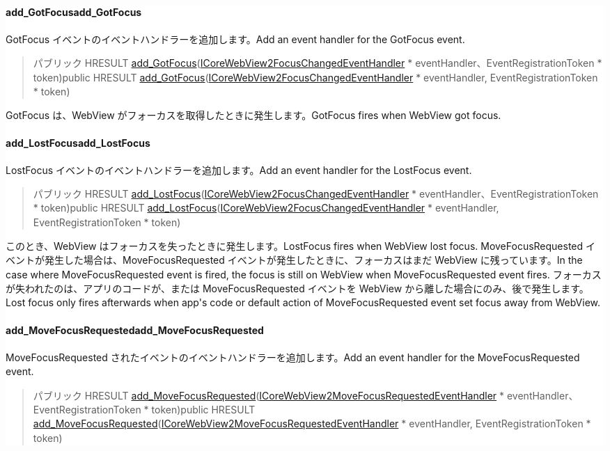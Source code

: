 ```cpp
```

#### <span data-ttu-id="6b45e-174">add_GotFocus</span><span class="sxs-lookup"><span data-stu-id="6b45e-174">add_GotFocus</span></span> 

<span data-ttu-id="6b45e-175">GotFocus イベントのイベントハンドラーを追加します。</span><span class="sxs-lookup"><span data-stu-id="6b45e-175">Add an event handler for the GotFocus event.</span></span>

> <span data-ttu-id="6b45e-176">パブリック HRESULT [add_GotFocus](#add_gotfocus)([ICoreWebView2FocusChangedEventHandler](icorewebview2focuschangedeventhandler.md) \* eventHandler、EventRegistrationToken \* token)</span><span class="sxs-lookup"><span data-stu-id="6b45e-176">public HRESULT [add_GotFocus](#add_gotfocus)([ICoreWebView2FocusChangedEventHandler](icorewebview2focuschangedeventhandler.md) \* eventHandler, EventRegistrationToken \* token)</span></span>

<span data-ttu-id="6b45e-177">GotFocus は、WebView がフォーカスを取得したときに発生します。</span><span class="sxs-lookup"><span data-stu-id="6b45e-177">GotFocus fires when WebView got focus.</span></span>

#### <span data-ttu-id="6b45e-178">add_LostFocus</span><span class="sxs-lookup"><span data-stu-id="6b45e-178">add_LostFocus</span></span> 

<span data-ttu-id="6b45e-179">LostFocus イベントのイベントハンドラーを追加します。</span><span class="sxs-lookup"><span data-stu-id="6b45e-179">Add an event handler for the LostFocus event.</span></span>

> <span data-ttu-id="6b45e-180">パブリック HRESULT [add_LostFocus](#add_lostfocus)([ICoreWebView2FocusChangedEventHandler](icorewebview2focuschangedeventhandler.md) \* eventHandler、EventRegistrationToken \* token)</span><span class="sxs-lookup"><span data-stu-id="6b45e-180">public HRESULT [add_LostFocus](#add_lostfocus)([ICoreWebView2FocusChangedEventHandler](icorewebview2focuschangedeventhandler.md) \* eventHandler, EventRegistrationToken \* token)</span></span>

<span data-ttu-id="6b45e-181">このとき、WebView はフォーカスを失ったときに発生します。</span><span class="sxs-lookup"><span data-stu-id="6b45e-181">LostFocus fires when WebView lost focus.</span></span> <span data-ttu-id="6b45e-182">MoveFocusRequested イベントが発生した場合は、MoveFocusRequested イベントが発生したときに、フォーカスはまだ WebView に残っています。</span><span class="sxs-lookup"><span data-stu-id="6b45e-182">In the case where MoveFocusRequested event is fired, the focus is still on WebView when MoveFocusRequested event fires.</span></span> <span data-ttu-id="6b45e-183">フォーカスが失われたのは、アプリのコードが、または MoveFocusRequested イベントを WebView から離した場合にのみ、後で発生します。</span><span class="sxs-lookup"><span data-stu-id="6b45e-183">Lost focus only fires afterwards when app's code or default action of MoveFocusRequested event set focus away from WebView.</span></span>

#### <span data-ttu-id="6b45e-184">add_MoveFocusRequested</span><span class="sxs-lookup"><span data-stu-id="6b45e-184">add_MoveFocusRequested</span></span> 

<span data-ttu-id="6b45e-185">MoveFocusRequested されたイベントのイベントハンドラーを追加します。</span><span class="sxs-lookup"><span data-stu-id="6b45e-185">Add an event handler for the MoveFocusRequested event.</span></span>

> <span data-ttu-id="6b45e-186">パブリック HRESULT [add_MoveFocusRequested](#add_movefocusrequested)([ICoreWebView2MoveFocusRequestedEventHandler](icorewebview2movefocusrequestedeventhandler.md) \* eventHandler、EventRegistrationToken \* token)</span><span class="sxs-lookup"><span data-stu-id="6b45e-186">public HRESULT [add_MoveFocusRequested](#add_movefocusrequested)([ICoreWebView2MoveFocusRequestedEventHandler](icorewebview2movefocusrequestedeventhandler.md) \* eventHandler, EventRegistrationToken \* token)</span></span>

